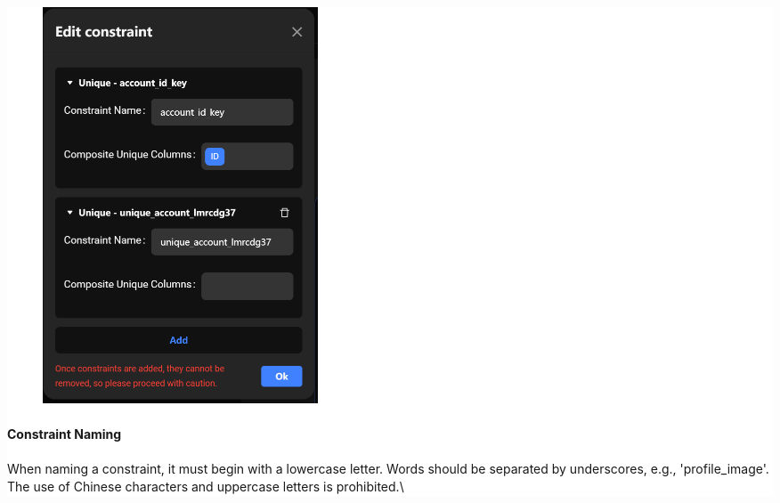 <figure><img src="../../.gitbook/assets/15 (10).png" alt="Add a data constraint in a no-code tool" width="309"><figcaption></figcaption></figure>

#### Constraint Naming

When naming a constraint, it must begin with a lowercase letter. Words should be separated by underscores, e.g., 'profile\_image'. The use of Chinese characters and uppercase letters is prohibited.\
